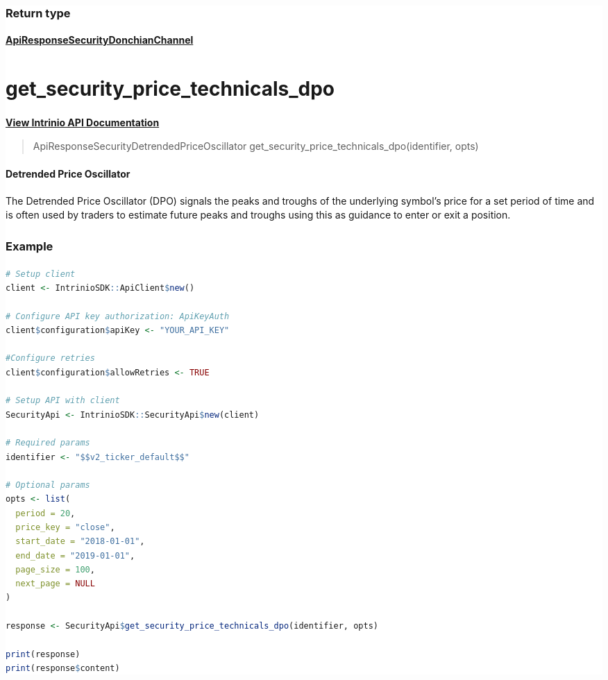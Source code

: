 [//]: # (END_PARAMETERS)

### Return type

[**ApiResponseSecurityDonchianChannel**](ApiResponseSecurityDonchianChannel.md)

[//]: # (END_OPERATION)


[//]: # (START_OPERATION)

[//]: # (CLASS:IntrinioSDK::SecurityApi)

[//]: # (METHOD:get_security_price_technicals_dpo)

[//]: # (RETURN_TYPE:IntrinioSDK::ApiResponseSecurityDetrendedPriceOscillator)

[//]: # (RETURN_TYPE_KIND:object)

[//]: # (RETURN_TYPE_DOC:ApiResponseSecurityDetrendedPriceOscillator.md)

[//]: # (OPERATION:get_security_price_technicals_dpo_v2)

[//]: # (ENDPOINT:/securities/{identifier}/prices/technicals/dpo)

[//]: # (DOCUMENT_LINK:SecurityApi.md#get_security_price_technicals_dpo)

# **get_security_price_technicals_dpo**

[**View Intrinio API Documentation**](https://docs.intrinio.com/documentation/r/get_security_price_technicals_dpo_v2)

[//]: # (START_OVERVIEW)

> ApiResponseSecurityDetrendedPriceOscillator get_security_price_technicals_dpo(identifier, opts)

#### Detrended Price Oscillator


The Detrended Price Oscillator (DPO) signals the peaks and troughs of the underlying symbol’s price for a set period of time and is often used by traders to estimate future peaks and troughs using this as guidance to enter or exit a position.

[//]: # (END_OVERVIEW)

### Example

[//]: # (START_CODE_EXAMPLE)
```r
# Setup client
client <- IntrinioSDK::ApiClient$new()

# Configure API key authorization: ApiKeyAuth
client$configuration$apiKey <- "YOUR_API_KEY"

#Configure retries
client$configuration$allowRetries <- TRUE

# Setup API with client
SecurityApi <- IntrinioSDK::SecurityApi$new(client)

# Required params
identifier <- "$$v2_ticker_default$$"

# Optional params
opts <- list(
  period = 20,
  price_key = "close",
  start_date = "2018-01-01",
  end_date = "2019-01-01",
  page_size = 100,
  next_page = NULL
)

response <- SecurityApi$get_security_price_technicals_dpo(identifier, opts)

print(response)
print(response$content)
```


[//]: # (METHOD:get_all_securities)
[//]: # (RETURN_TYPE:IntrinioSDK::ApiResponseSecurities)
[//]: # (RETURN_TYPE_DOC:ApiResponseSecurities.md)
[//]: # (OPERATION:get_all_securities_v2)
[//]: # (ENDPOINT:/securities)
[//]: # (DOCUMENT_LINK:SecurityApi.md#get_all_securities)
[//]: # (END_CODE_EXAMPLE)
[//]: # (START_DEFINITION)
[//]: # (START_PARAMETERS)
[//]: # (METHOD:get_security_by_id)
[//]: # (RETURN_TYPE:IntrinioSDK::Security)
[//]: # (RETURN_TYPE_DOC:Security.md)
[//]: # (OPERATION:get_security_by_id_v2)
[//]: # (ENDPOINT:/securities/{identifier})
[//]: # (DOCUMENT_LINK:SecurityApi.md#get_security_by_id)
[//]: # (END_CODE_EXAMPLE)
[//]: # (START_DEFINITION)
[//]: # (START_PARAMETERS)
[//]: # (METHOD:get_security_data_point_number)
[//]: # (RETURN_TYPE:Numeric)
[//]: # (RETURN_TYPE_KIND:primitive)
[//]: # (RETURN_TYPE_DOC:)
[//]: # (OPERATION:get_security_data_point_number_v2)
[//]: # (ENDPOINT:/securities/{identifier}/data_point/{tag}/number)
[//]: # (DOCUMENT_LINK:SecurityApi.md#get_security_data_point_number)
[//]: # (END_CODE_EXAMPLE)
[//]: # (START_DEFINITION)
[//]: # (START_PARAMETERS)
[//]: # (METHOD:get_security_data_point_text)
[//]: # (RETURN_TYPE:Character)
[//]: # (RETURN_TYPE_KIND:primitive)
[//]: # (RETURN_TYPE_DOC:)
[//]: # (OPERATION:get_security_data_point_text_v2)
[//]: # (ENDPOINT:/securities/{identifier}/data_point/{tag}/text)
[//]: # (DOCUMENT_LINK:SecurityApi.md#get_security_data_point_text)
[//]: # (END_CODE_EXAMPLE)
[//]: # (START_DEFINITION)
[//]: # (START_PARAMETERS)
[//]: # (METHOD:get_security_historical_data)
[//]: # (RETURN_TYPE:IntrinioSDK::ApiResponseSecurityHistoricalData)
[//]: # (RETURN_TYPE_DOC:ApiResponseSecurityHistoricalData.md)
[//]: # (OPERATION:get_security_historical_data_v2)
[//]: # (ENDPOINT:/securities/{identifier}/historical_data/{tag})
[//]: # (DOCUMENT_LINK:SecurityApi.md#get_security_historical_data)
[//]: # (END_CODE_EXAMPLE)
[//]: # (START_DEFINITION)
[//]: # (START_PARAMETERS)
[//]: # (METHOD:get_security_history_by_identifier)
[//]: # (RETURN_TYPE:IntrinioSDK::SecurityHistoryListResult)
[//]: # (RETURN_TYPE_DOC:SecurityHistoryListResult.md)
[//]: # (OPERATION:get_security_history_by_identifier_v2)
[//]: # (ENDPOINT:/securities/history-by-identifier/{identifier})
[//]: # (DOCUMENT_LINK:SecurityApi.md#get_security_history_by_identifier)
[//]: # (END_CODE_EXAMPLE)
[//]: # (START_DEFINITION)
[//]: # (START_PARAMETERS)
[//]: # (METHOD:get_security_history_by_ticker)
[//]: # (RETURN_TYPE:IntrinioSDK::SecurityHistoryListResult)
[//]: # (RETURN_TYPE_DOC:SecurityHistoryListResult.md)
[//]: # (OPERATION:get_security_history_by_ticker_v2)
[//]: # (ENDPOINT:/securities/history-by-ticker/{ticker})
[//]: # (DOCUMENT_LINK:SecurityApi.md#get_security_history_by_ticker)
[//]: # (END_CODE_EXAMPLE)
[//]: # (START_DEFINITION)
[//]: # (START_PARAMETERS)
[//]: # (METHOD:get_security_insider_ownership)
[//]: # (RETURN_TYPE:IntrinioSDK::ApiResponseSecurityInstitutionalOwnership)
[//]: # (RETURN_TYPE_DOC:ApiResponseSecurityInstitutionalOwnership.md)
[//]: # (OPERATION:get_security_insider_ownership_v2)
[//]: # (ENDPOINT:/securities/{identifier}/institutional_ownership)
[//]: # (DOCUMENT_LINK:SecurityApi.md#get_security_insider_ownership)
[//]: # (END_CODE_EXAMPLE)
[//]: # (START_DEFINITION)
[//]: # (START_PARAMETERS)
[//]: # (METHOD:get_security_interval_movers)
[//]: # (RETURN_TYPE:IntrinioSDK::SecurityIntervalsMoversResult)
[//]: # (RETURN_TYPE_DOC:SecurityIntervalsMoversResult.md)
[//]: # (OPERATION:get_security_interval_movers_v2)
[//]: # (ENDPOINT:/securities/market_movers)
[//]: # (DOCUMENT_LINK:SecurityApi.md#get_security_interval_movers)
[//]: # (END_CODE_EXAMPLE)
[//]: # (START_DEFINITION)
[//]: # (START_PARAMETERS)
[//]: # (METHOD:get_security_interval_movers_change)
[//]: # (RETURN_TYPE:IntrinioSDK::SecurityIntervalsMoversResult)
[//]: # (RETURN_TYPE_DOC:SecurityIntervalsMoversResult.md)
[//]: # (OPERATION:get_security_interval_movers_change_v2)
[//]: # (ENDPOINT:/securities/market_movers/change)
[//]: # (DOCUMENT_LINK:SecurityApi.md#get_security_interval_movers_change)
[//]: # (END_CODE_EXAMPLE)
[//]: # (START_DEFINITION)
[//]: # (START_PARAMETERS)
[//]: # (METHOD:get_security_interval_movers_volume)
[//]: # (RETURN_TYPE:IntrinioSDK::SecurityIntervalsMoversResult)
[//]: # (RETURN_TYPE_DOC:SecurityIntervalsMoversResult.md)
[//]: # (OPERATION:get_security_interval_movers_volume_v2)
[//]: # (ENDPOINT:/securities/market_movers/volume)
[//]: # (DOCUMENT_LINK:SecurityApi.md#get_security_interval_movers_volume)
[//]: # (END_CODE_EXAMPLE)
[//]: # (START_DEFINITION)
[//]: # (START_PARAMETERS)
[//]: # (METHOD:get_security_interval_prices)
[//]: # (RETURN_TYPE:IntrinioSDK::ApiResponseSecurityIntervalPrices)
[//]: # (RETURN_TYPE_DOC:ApiResponseSecurityIntervalPrices.md)
[//]: # (OPERATION:get_security_interval_prices_v2)
[//]: # (ENDPOINT:/securities/{identifier}/prices/intervals)
[//]: # (DOCUMENT_LINK:SecurityApi.md#get_security_interval_prices)
[//]: # (END_CODE_EXAMPLE)
[//]: # (START_DEFINITION)
[//]: # (START_PARAMETERS)
[//]: # (METHOD:get_security_intraday_prices)
[//]: # (RETURN_TYPE:IntrinioSDK::ApiResponseSecurityIntradayPrices)
[//]: # (RETURN_TYPE_DOC:ApiResponseSecurityIntradayPrices.md)
[//]: # (OPERATION:get_security_intraday_prices_v2)
[//]: # (ENDPOINT:/securities/{identifier}/prices/intraday)
[//]: # (DOCUMENT_LINK:SecurityApi.md#get_security_intraday_prices)
[//]: # (END_CODE_EXAMPLE)
[//]: # (START_DEFINITION)
[//]: # (START_PARAMETERS)
[//]: # (METHOD:get_security_latest_dividend_record)
[//]: # (RETURN_TYPE:IntrinioSDK::DividendRecord)
[//]: # (RETURN_TYPE_DOC:DividendRecord.md)
[//]: # (OPERATION:get_security_latest_dividend_record_v2)
[//]: # (ENDPOINT:/securities/{identifier}/dividends/latest)
[//]: # (DOCUMENT_LINK:SecurityApi.md#get_security_latest_dividend_record)
[//]: # (END_CODE_EXAMPLE)
[//]: # (START_DEFINITION)
[//]: # (START_PARAMETERS)
[//]: # (METHOD:get_security_latest_earnings_record)
[//]: # (RETURN_TYPE:IntrinioSDK::EarningsRecord)
[//]: # (RETURN_TYPE_DOC:EarningsRecord.md)
[//]: # (OPERATION:get_security_latest_earnings_record_v2)
[//]: # (ENDPOINT:/securities/{identifier}/earnings/latest)
[//]: # (DOCUMENT_LINK:SecurityApi.md#get_security_latest_earnings_record)
[//]: # (END_CODE_EXAMPLE)
[//]: # (START_DEFINITION)
[//]: # (START_PARAMETERS)
[//]: # (METHOD:get_security_price_technicals_adi)
[//]: # (RETURN_TYPE:IntrinioSDK::ApiResponseSecurityAccumulationDistributionIndex)
[//]: # (RETURN_TYPE_DOC:ApiResponseSecurityAccumulationDistributionIndex.md)
[//]: # (OPERATION:get_security_price_technicals_adi_v2)
[//]: # (ENDPOINT:/securities/{identifier}/prices/technicals/adi)
[//]: # (DOCUMENT_LINK:SecurityApi.md#get_security_price_technicals_adi)
[//]: # (END_CODE_EXAMPLE)
[//]: # (START_DEFINITION)
[//]: # (START_PARAMETERS)
[//]: # (METHOD:get_security_price_technicals_adtv)
[//]: # (RETURN_TYPE:IntrinioSDK::ApiResponseSecurityAverageDailyTradingVolume)
[//]: # (RETURN_TYPE_DOC:ApiResponseSecurityAverageDailyTradingVolume.md)
[//]: # (OPERATION:get_security_price_technicals_adtv_v2)
[//]: # (ENDPOINT:/securities/{identifier}/prices/technicals/adtv)
[//]: # (DOCUMENT_LINK:SecurityApi.md#get_security_price_technicals_adtv)
[//]: # (END_CODE_EXAMPLE)
[//]: # (START_DEFINITION)
[//]: # (START_PARAMETERS)
[//]: # (METHOD:get_security_price_technicals_adx)
[//]: # (RETURN_TYPE:IntrinioSDK::ApiResponseSecurityAverageDirectionalIndex)
[//]: # (RETURN_TYPE_DOC:ApiResponseSecurityAverageDirectionalIndex.md)
[//]: # (OPERATION:get_security_price_technicals_adx_v2)
[//]: # (ENDPOINT:/securities/{identifier}/prices/technicals/adx)
[//]: # (DOCUMENT_LINK:SecurityApi.md#get_security_price_technicals_adx)
[//]: # (END_CODE_EXAMPLE)
[//]: # (START_DEFINITION)
[//]: # (START_PARAMETERS)
[//]: # (METHOD:get_security_price_technicals_ao)
[//]: # (RETURN_TYPE:IntrinioSDK::ApiResponseSecurityAwesomeOscillator)
[//]: # (RETURN_TYPE_DOC:ApiResponseSecurityAwesomeOscillator.md)
[//]: # (OPERATION:get_security_price_technicals_ao_v2)
[//]: # (ENDPOINT:/securities/{identifier}/prices/technicals/ao)
[//]: # (DOCUMENT_LINK:SecurityApi.md#get_security_price_technicals_ao)
[//]: # (END_CODE_EXAMPLE)
[//]: # (START_DEFINITION)
[//]: # (START_PARAMETERS)
[//]: # (METHOD:get_security_price_technicals_atr)
[//]: # (RETURN_TYPE:IntrinioSDK::ApiResponseSecurityAverageTrueRange)
[//]: # (RETURN_TYPE_DOC:ApiResponseSecurityAverageTrueRange.md)
[//]: # (OPERATION:get_security_price_technicals_atr_v2)
[//]: # (ENDPOINT:/securities/{identifier}/prices/technicals/atr)
[//]: # (DOCUMENT_LINK:SecurityApi.md#get_security_price_technicals_atr)
[//]: # (END_CODE_EXAMPLE)
[//]: # (START_DEFINITION)
[//]: # (START_PARAMETERS)
[//]: # (METHOD:get_security_price_technicals_bb)
[//]: # (RETURN_TYPE:IntrinioSDK::ApiResponseSecurityBollingerBands)
[//]: # (RETURN_TYPE_DOC:ApiResponseSecurityBollingerBands.md)
[//]: # (OPERATION:get_security_price_technicals_bb_v2)
[//]: # (ENDPOINT:/securities/{identifier}/prices/technicals/bb)
[//]: # (DOCUMENT_LINK:SecurityApi.md#get_security_price_technicals_bb)
[//]: # (END_CODE_EXAMPLE)
[//]: # (START_DEFINITION)
[//]: # (START_PARAMETERS)
[//]: # (METHOD:get_security_price_technicals_cci)
[//]: # (RETURN_TYPE:IntrinioSDK::ApiResponseSecurityCommodityChannelIndex)
[//]: # (RETURN_TYPE_DOC:ApiResponseSecurityCommodityChannelIndex.md)
[//]: # (OPERATION:get_security_price_technicals_cci_v2)
[//]: # (ENDPOINT:/securities/{identifier}/prices/technicals/cci)
[//]: # (DOCUMENT_LINK:SecurityApi.md#get_security_price_technicals_cci)
[//]: # (END_CODE_EXAMPLE)
[//]: # (START_DEFINITION)
[//]: # (START_PARAMETERS)
[//]: # (METHOD:get_security_price_technicals_cmf)
[//]: # (RETURN_TYPE:IntrinioSDK::ApiResponseSecurityChaikinMoneyFlow)
[//]: # (RETURN_TYPE_DOC:ApiResponseSecurityChaikinMoneyFlow.md)
[//]: # (OPERATION:get_security_price_technicals_cmf_v2)
[//]: # (ENDPOINT:/securities/{identifier}/prices/technicals/cmf)
[//]: # (DOCUMENT_LINK:SecurityApi.md#get_security_price_technicals_cmf)
[//]: # (END_CODE_EXAMPLE)
[//]: # (START_DEFINITION)
[//]: # (START_PARAMETERS)
[//]: # (METHOD:get_security_price_technicals_dc)
[//]: # (RETURN_TYPE:IntrinioSDK::ApiResponseSecurityDonchianChannel)
[//]: # (RETURN_TYPE_DOC:ApiResponseSecurityDonchianChannel.md)
[//]: # (OPERATION:get_security_price_technicals_dc_v2)
[//]: # (ENDPOINT:/securities/{identifier}/prices/technicals/dc)
[//]: # (DOCUMENT_LINK:SecurityApi.md#get_security_price_technicals_dc)
[//]: # (END_CODE_EXAMPLE)
[//]: # (START_DEFINITION)
[//]: # (START_PARAMETERS)
[//]: # (END_CODE_EXAMPLE)
[//]: # (START_DEFINITION)
[//]: # (START_PARAMETERS)
[//]: # (METHOD:get_security_price_technicals_eom)
[//]: # (RETURN_TYPE:IntrinioSDK::ApiResponseSecurityEaseOfMovement)
[//]: # (RETURN_TYPE_DOC:ApiResponseSecurityEaseOfMovement.md)
[//]: # (OPERATION:get_security_price_technicals_eom_v2)
[//]: # (ENDPOINT:/securities/{identifier}/prices/technicals/eom)
[//]: # (DOCUMENT_LINK:SecurityApi.md#get_security_price_technicals_eom)
[//]: # (END_CODE_EXAMPLE)
[//]: # (START_DEFINITION)
[//]: # (START_PARAMETERS)
[//]: # (METHOD:get_security_price_technicals_fi)
[//]: # (RETURN_TYPE:IntrinioSDK::ApiResponseSecurityForceIndex)
[//]: # (RETURN_TYPE_DOC:ApiResponseSecurityForceIndex.md)
[//]: # (OPERATION:get_security_price_technicals_fi_v2)
[//]: # (ENDPOINT:/securities/{identifier}/prices/technicals/fi)
[//]: # (DOCUMENT_LINK:SecurityApi.md#get_security_price_technicals_fi)
[//]: # (END_CODE_EXAMPLE)
[//]: # (START_DEFINITION)
[//]: # (START_PARAMETERS)
[//]: # (METHOD:get_security_price_technicals_ichimoku)
[//]: # (RETURN_TYPE:IntrinioSDK::ApiResponseSecurityIchimokuKinkoHyo)
[//]: # (RETURN_TYPE_DOC:ApiResponseSecurityIchimokuKinkoHyo.md)
[//]: # (OPERATION:get_security_price_technicals_ichimoku_v2)
[//]: # (ENDPOINT:/securities/{identifier}/prices/technicals/ichimoku)
[//]: # (DOCUMENT_LINK:SecurityApi.md#get_security_price_technicals_ichimoku)
[//]: # (END_CODE_EXAMPLE)
[//]: # (START_DEFINITION)
[//]: # (START_PARAMETERS)
[//]: # (METHOD:get_security_price_technicals_kc)
[//]: # (RETURN_TYPE:IntrinioSDK::ApiResponseSecurityKeltnerChannel)
[//]: # (RETURN_TYPE_DOC:ApiResponseSecurityKeltnerChannel.md)
[//]: # (OPERATION:get_security_price_technicals_kc_v2)
[//]: # (ENDPOINT:/securities/{identifier}/prices/technicals/kc)
[//]: # (DOCUMENT_LINK:SecurityApi.md#get_security_price_technicals_kc)
[//]: # (END_CODE_EXAMPLE)
[//]: # (START_DEFINITION)
[//]: # (START_PARAMETERS)
[//]: # (METHOD:get_security_price_technicals_kst)
[//]: # (RETURN_TYPE:IntrinioSDK::ApiResponseSecurityKnowSureThing)
[//]: # (RETURN_TYPE_DOC:ApiResponseSecurityKnowSureThing.md)
[//]: # (OPERATION:get_security_price_technicals_kst_v2)
[//]: # (ENDPOINT:/securities/{identifier}/prices/technicals/kst)
[//]: # (DOCUMENT_LINK:SecurityApi.md#get_security_price_technicals_kst)
[//]: # (END_CODE_EXAMPLE)
[//]: # (START_DEFINITION)
[//]: # (START_PARAMETERS)
[//]: # (METHOD:get_security_price_technicals_macd)
[//]: # (RETURN_TYPE:IntrinioSDK::ApiResponseSecurityMovingAverageConvergenceDivergence)
[//]: # (RETURN_TYPE_DOC:ApiResponseSecurityMovingAverageConvergenceDivergence.md)
[//]: # (OPERATION:get_security_price_technicals_macd_v2)
[//]: # (ENDPOINT:/securities/{identifier}/prices/technicals/macd)
[//]: # (DOCUMENT_LINK:SecurityApi.md#get_security_price_technicals_macd)
[//]: # (END_CODE_EXAMPLE)
[//]: # (START_DEFINITION)
[//]: # (START_PARAMETERS)
[//]: # (METHOD:get_security_price_technicals_mfi)
[//]: # (RETURN_TYPE:IntrinioSDK::ApiResponseSecurityMoneyFlowIndex)
[//]: # (RETURN_TYPE_DOC:ApiResponseSecurityMoneyFlowIndex.md)
[//]: # (OPERATION:get_security_price_technicals_mfi_v2)
[//]: # (ENDPOINT:/securities/{identifier}/prices/technicals/mfi)
[//]: # (DOCUMENT_LINK:SecurityApi.md#get_security_price_technicals_mfi)
[//]: # (END_CODE_EXAMPLE)
[//]: # (START_DEFINITION)
[//]: # (START_PARAMETERS)
[//]: # (METHOD:get_security_price_technicals_mi)
[//]: # (RETURN_TYPE:IntrinioSDK::ApiResponseSecurityMassIndex)
[//]: # (RETURN_TYPE_DOC:ApiResponseSecurityMassIndex.md)
[//]: # (OPERATION:get_security_price_technicals_mi_v2)
[//]: # (ENDPOINT:/securities/{identifier}/prices/technicals/mi)
[//]: # (DOCUMENT_LINK:SecurityApi.md#get_security_price_technicals_mi)
[//]: # (END_CODE_EXAMPLE)
[//]: # (START_DEFINITION)
[//]: # (START_PARAMETERS)
[//]: # (METHOD:get_security_price_technicals_nvi)
[//]: # (RETURN_TYPE:IntrinioSDK::ApiResponseSecurityNegativeVolumeIndex)
[//]: # (RETURN_TYPE_DOC:ApiResponseSecurityNegativeVolumeIndex.md)
[//]: # (OPERATION:get_security_price_technicals_nvi_v2)
[//]: # (ENDPOINT:/securities/{identifier}/prices/technicals/nvi)
[//]: # (DOCUMENT_LINK:SecurityApi.md#get_security_price_technicals_nvi)
[//]: # (END_CODE_EXAMPLE)
[//]: # (START_DEFINITION)
[//]: # (START_PARAMETERS)
[//]: # (METHOD:get_security_price_technicals_obv)
[//]: # (RETURN_TYPE:IntrinioSDK::ApiResponseSecurityOnBalanceVolume)
[//]: # (RETURN_TYPE_DOC:ApiResponseSecurityOnBalanceVolume.md)
[//]: # (OPERATION:get_security_price_technicals_obv_v2)
[//]: # (ENDPOINT:/securities/{identifier}/prices/technicals/obv)
[//]: # (DOCUMENT_LINK:SecurityApi.md#get_security_price_technicals_obv)